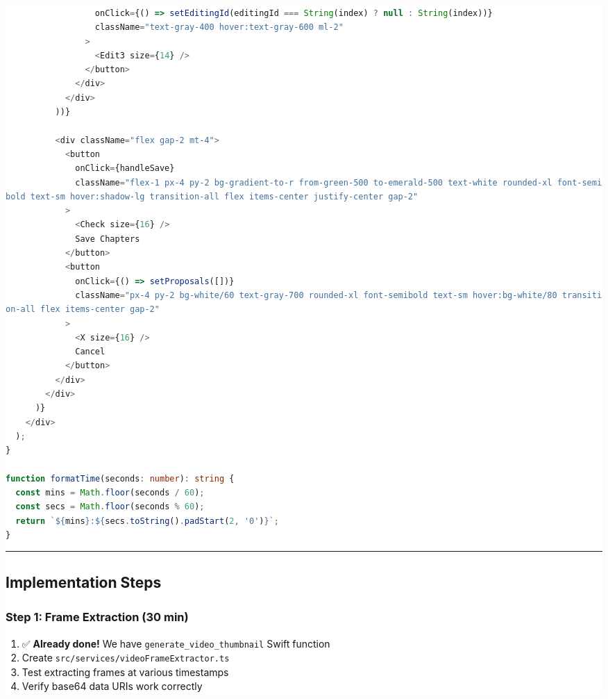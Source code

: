 ```typescript
                  onClick={() => setEditingId(editingId === String(index) ? null : String(index))}
                  className="text-gray-400 hover:text-gray-600 ml-2"
                >
                  <Edit3 size={14} />
                </button>
              </div>
            </div>
          ))}

          <div className="flex gap-2 mt-4">
            <button
              onClick={handleSave}
              className="flex-1 px-4 py-2 bg-gradient-to-r from-green-500 to-emerald-500 text-white rounded-xl font-semibold text-sm hover:shadow-lg transition-all flex items-center justify-center gap-2"
            >
              <Check size={16} />
              Save Chapters
            </button>
            <button
              onClick={() => setProposals([])}
              className="px-4 py-2 bg-white/60 text-gray-700 rounded-xl font-semibold text-sm hover:bg-white/80 transition-all flex items-center gap-2"
            >
              <X size={16} />
              Cancel
            </button>
          </div>
        </div>
      )}
    </div>
  );
}

function formatTime(seconds: number): string {
  const mins = Math.floor(seconds / 60);
  const secs = Math.floor(seconds % 60);
  return `${mins}:${secs.toString().padStart(2, '0')}`;
}
```

---

## Implementation Steps

### Step 1: Frame Extraction (30 min)
1. ✅ **Already done!** We have `generate_video_thumbnail` Swift function
2. Create `src/services/videoFrameExtractor.ts`
3. Test extracting frames at various timestamps
4. Verify base64 data URIs work correctly
